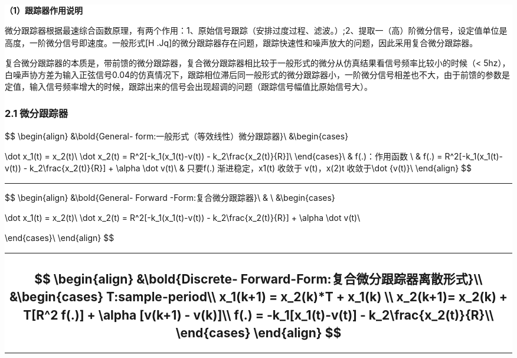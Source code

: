 **（1）跟踪器作用说明**

​	微分跟踪器根据最速综合函数原理，有两个作用：1、原始信号跟踪（安排过度过程、滤波。）;2、提取一（高）阶微分信号，设定值单位是高度，一阶微分信号即速度。一般形式[H .Jq]的微分跟踪器存在问题，跟踪快速性和噪声放大的问题，因此采用复合微分跟踪器。

​	复合微分跟踪器的本质是，带前馈的微分跟踪器，复合微分跟踪器相比较于一般形式的微分从仿真结果看信号频率比较小的时候（< 5hz），白噪声协方差为输入正弦信号0.04的仿真情况下，跟踪相位滞后同一般形式的微分跟踪器小，一阶微分信号相差也不大，由于前馈的参数是定值，输入信号频率增大的时候，跟踪出来的信号会出现超调的问题（跟踪信号幅值比原始信号大）。



### 2.1 微分跟踪器

$$
\begin{align}
&\bold{General- form:一般形式（等效线性）微分跟踪器}\\
&\begin{cases}

\dot x_1(t) = x_2(t)\\
\dot x_2(t) = R^2[-k_1(x_1(t)-v(t)) - k_2\frac{x_2(t)}{R}]\\
\end{cases}\\
& f(.)：作用函数 \\
& f(.) = R^2[-k_1(x_1(t)-v(t)) - k_2\frac{x_2(t)}{R}] + \alpha \dot v(t)\\
& 只要f(.) 渐进稳定，x1(t) 收敛于 v(t)，x(2)t 收敛于\dot {v(t)}\\
\end{align}
$$

---


$$
\begin{align}
&\bold{General- Forward -Form:复合微分跟踪器}\\
& \\
&\begin{cases}

\dot x_1(t) = x_2(t)\\
\dot x_2(t) = R^2[-k_1(x_1(t)-v(t)) - k_2\frac{x_2(t)}{R}] + \alpha \dot v(t)\\


\end{cases}\\
\end{align}
$$

---

$$
\begin{align}
&\bold{Discrete- Forward-Form:复合微分跟踪器离散形式}\\
&\begin{cases}
T:sample-period\\
x_1(k+1)  = x_2(k)*T + x_1(k) \\
x_2(k+1)= x_2(k) + T[R^2 f(.)] + \alpha [v(k+1) - v(k)]\\
f(.)  = -k_1[x_1(t)-v(t)] - k_2\frac{x_2(t)}{R}\\
\end{cases}
\end{align}
$$
---

---